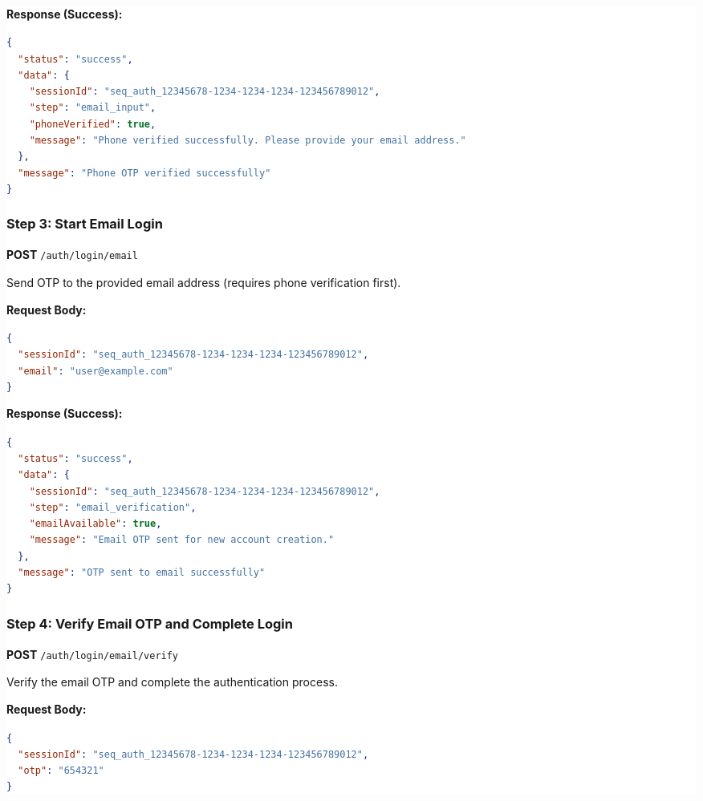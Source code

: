 **Response (Success):**
```json
{
  "status": "success",
  "data": {
    "sessionId": "seq_auth_12345678-1234-1234-1234-123456789012",
    "step": "email_input",
    "phoneVerified": true,
    "message": "Phone verified successfully. Please provide your email address."
  },
  "message": "Phone OTP verified successfully"
}
```

### Step 3: Start Email Login

**POST** `/auth/login/email`

Send OTP to the provided email address (requires phone verification first).

**Request Body:**
```json
{
  "sessionId": "seq_auth_12345678-1234-1234-1234-123456789012",
  "email": "user@example.com"
}
```

**Response (Success):**
```json
{
  "status": "success",
  "data": {
    "sessionId": "seq_auth_12345678-1234-1234-1234-123456789012",
    "step": "email_verification",
    "emailAvailable": true,
    "message": "Email OTP sent for new account creation."
  },
  "message": "OTP sent to email successfully"
}
```

### Step 4: Verify Email OTP and Complete Login

**POST** `/auth/login/email/verify`

Verify the email OTP and complete the authentication process.

**Request Body:**
```json
{
  "sessionId": "seq_auth_12345678-1234-1234-1234-123456789012",
  "otp": "654321"
}
```
